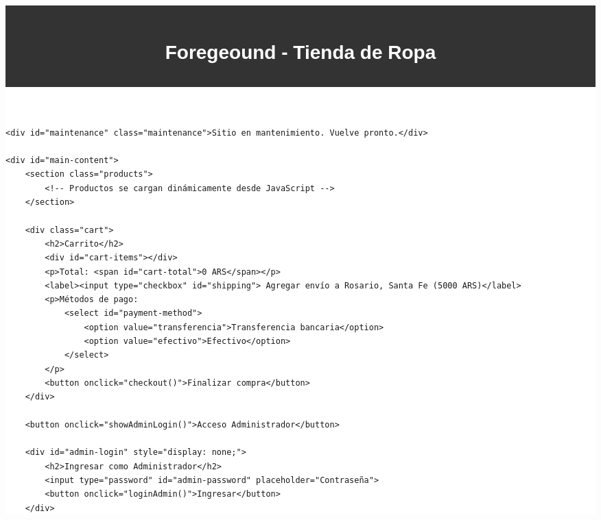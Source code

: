 <!DOCTYPE html>
<html lang="es">
<head>
    <meta charset="UTF-8">
    <meta name="viewport" content="width=device-width, initial-scale=1.0">
    <title>Foregeound - Tienda Online</title>
    <style>
        body { font-family: Arial, sans-serif; margin: 0; padding: 0; }
        header { background-color: #333; color: white; padding: 10px; text-align: center; }
        .products { display: flex; flex-wrap: wrap; justify-content: center; padding: 20px; }
        .product { border: 1px solid #ddd; margin: 10px; padding: 10px; width: 200px; text-align: center; }
        .cart { position: fixed; top: 10px; right: 10px; background: #f9f9f9; border: 1px solid #ddd; padding: 10px; width: 300px; }
        .admin-panel { display: none; background: #eee; padding: 20px; margin: 20px; }
        .whatsapp-icon { position: fixed; bottom: 20px; right: 20px; background: green; color: white; padding: 10px; border-radius: 50%; cursor: pointer; }
        .maintenance { display: none; position: fixed; top: 0; left: 0; width: 100%; height: 100%; background: rgba(0,0,0,0.8); color: white; text-align: center; padding-top: 20%; font-size: 24px; }
    </style>
</head>
<body>
    <header>
        <h1>Foregeound - Tienda de Ropa</h1>
    </header>

    <div id="maintenance" class="maintenance">Sitio en mantenimiento. Vuelve pronto.</div>

    <div id="main-content">
        <section class="products">
            <!-- Productos se cargan dinámicamente desde JavaScript -->
        </section>

        <div class="cart">
            <h2>Carrito</h2>
            <div id="cart-items"></div>
            <p>Total: <span id="cart-total">0 ARS</span></p>
            <label><input type="checkbox" id="shipping"> Agregar envío a Rosario, Santa Fe (5000 ARS)</label>
            <p>Métodos de pago:
                <select id="payment-method">
                    <option value="transferencia">Transferencia bancaria</option>
                    <option value="efectivo">Efectivo</option>
                </select>
            </p>
            <button onclick="checkout()">Finalizar compra</button>
        </div>

        <button onclick="showAdminLogin()">Acceso Administrador</button>

        <div id="admin-login" style="display: none;">
            <h2>Ingresar como Administrador</h2>
            <input type="password" id="admin-password" placeholder="Contraseña">
            <button onclick="loginAdmin()">Ingresar</button>
        </div>
